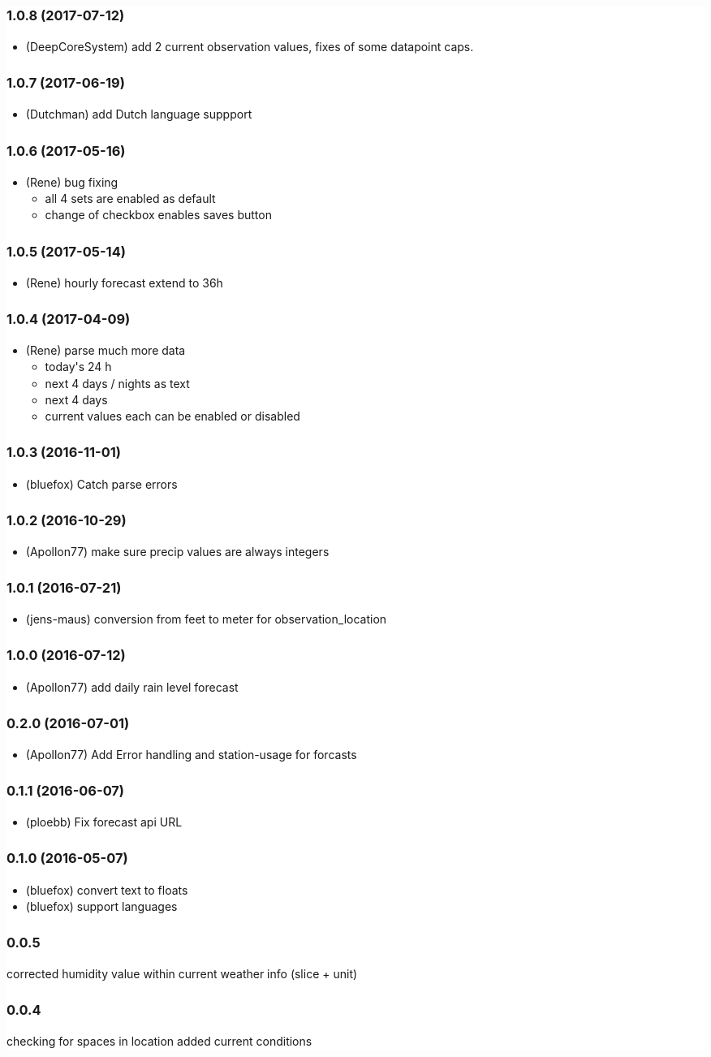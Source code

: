 ### 1.0.8 (2017-07-12)
* (DeepCoreSystem) add 2 current observation values, fixes of some datapoint caps.

### 1.0.7 (2017-06-19)
* (Dutchman) add Dutch language suppport

### 1.0.6 (2017-05-16)
* (Rene) bug fixing
	+ all 4 sets are enabled as default
	+ change of checkbox enables saves button

### 1.0.5 (2017-05-14)
* (Rene) hourly forecast extend to 36h

### 1.0.4 (2017-04-09)
* (Rene) parse much more data
   + today's 24 h
   + next 4 days / nights as text
   + next 4 days
   + current values
   each can be enabled or disabled

### 1.0.3 (2016-11-01)
* (bluefox) Catch parse errors

### 1.0.2 (2016-10-29)
* (Apollon77) make sure precip values are always integers

### 1.0.1 (2016-07-21)
* (jens-maus) conversion from feet to meter for observation_location

### 1.0.0 (2016-07-12)
* (Apollon77) add daily rain level forecast

### 0.2.0 (2016-07-01)
* (Apollon77) Add Error handling and station-usage for forcasts

### 0.1.1 (2016-06-07)
* (ploebb) Fix forecast api URL

### 0.1.0 (2016-05-07)
* (bluefox) convert text to floats
* (bluefox) support languages

### 0.0.5
corrected humidity value within current weather info (slice + unit)

### 0.0.4
checking for spaces in location
added current conditions
